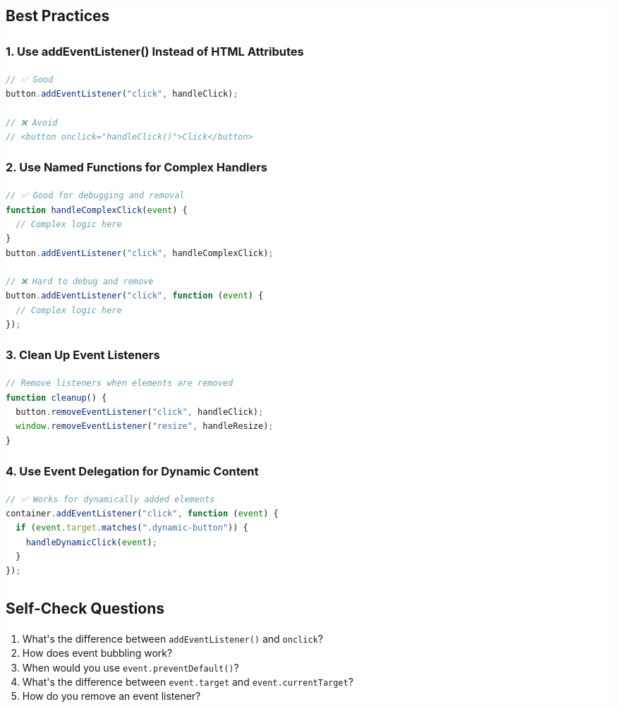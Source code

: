 
## Best Practices

### 1. Use addEventListener() Instead of HTML Attributes

```javascript
// ✅ Good
button.addEventListener("click", handleClick);

// ❌ Avoid
// <button onclick="handleClick()">Click</button>
```

### 2. Use Named Functions for Complex Handlers

```javascript
// ✅ Good for debugging and removal
function handleComplexClick(event) {
  // Complex logic here
}
button.addEventListener("click", handleComplexClick);

// ❌ Hard to debug and remove
button.addEventListener("click", function (event) {
  // Complex logic here
});
```

### 3. Clean Up Event Listeners

```javascript
// Remove listeners when elements are removed
function cleanup() {
  button.removeEventListener("click", handleClick);
  window.removeEventListener("resize", handleResize);
}
```

### 4. Use Event Delegation for Dynamic Content

```javascript
// ✅ Works for dynamically added elements
container.addEventListener("click", function (event) {
  if (event.target.matches(".dynamic-button")) {
    handleDynamicClick(event);
  }
});
```

## Self-Check Questions

1. What's the difference between `addEventListener()` and `onclick`?
2. How does event bubbling work?
3. When would you use `event.preventDefault()`?
4. What's the difference between `event.target` and `event.currentTarget`?
5. How do you remove an event listener?
